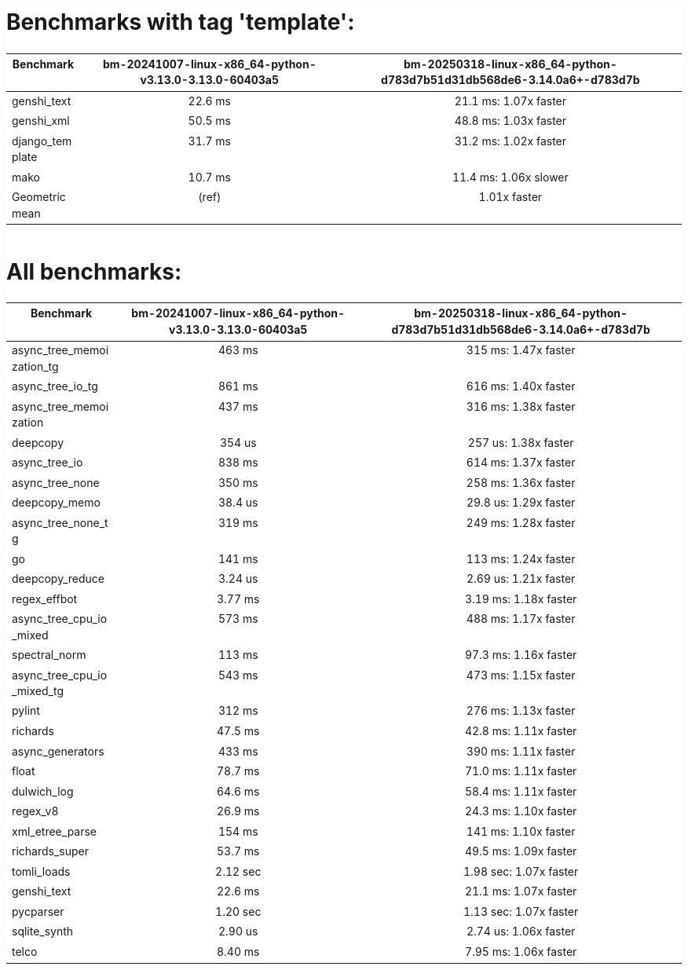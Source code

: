 Benchmarks with tag 'template':
===============================

| Benchmark       | bm-20241007-linux-x86_64-python-v3.13.0-3.13.0-60403a5 | bm-20250318-linux-x86_64-python-d783d7b51d31db568de6-3.14.0a6+-d783d7b |
|-----------------|:------------------------------------------------------:|:----------------------------------------------------------------------:|
| genshi_text     | 22.6 ms                                                | 21.1 ms: 1.07x faster                                                  |
| genshi_xml      | 50.5 ms                                                | 48.8 ms: 1.03x faster                                                  |
| django_template | 31.7 ms                                                | 31.2 ms: 1.02x faster                                                  |
| mako            | 10.7 ms                                                | 11.4 ms: 1.06x slower                                                  |
| Geometric mean  | (ref)                                                  | 1.01x faster                                                           |

All benchmarks:
===============

| Benchmark                  | bm-20241007-linux-x86_64-python-v3.13.0-3.13.0-60403a5 | bm-20250318-linux-x86_64-python-d783d7b51d31db568de6-3.14.0a6+-d783d7b |
|----------------------------|:------------------------------------------------------:|:----------------------------------------------------------------------:|
| async_tree_memoization_tg  | 463 ms                                                 | 315 ms: 1.47x faster                                                   |
| async_tree_io_tg           | 861 ms                                                 | 616 ms: 1.40x faster                                                   |
| async_tree_memoization     | 437 ms                                                 | 316 ms: 1.38x faster                                                   |
| deepcopy                   | 354 us                                                 | 257 us: 1.38x faster                                                   |
| async_tree_io              | 838 ms                                                 | 614 ms: 1.37x faster                                                   |
| async_tree_none            | 350 ms                                                 | 258 ms: 1.36x faster                                                   |
| deepcopy_memo              | 38.4 us                                                | 29.8 us: 1.29x faster                                                  |
| async_tree_none_tg         | 319 ms                                                 | 249 ms: 1.28x faster                                                   |
| go                         | 141 ms                                                 | 113 ms: 1.24x faster                                                   |
| deepcopy_reduce            | 3.24 us                                                | 2.69 us: 1.21x faster                                                  |
| regex_effbot               | 3.77 ms                                                | 3.19 ms: 1.18x faster                                                  |
| async_tree_cpu_io_mixed    | 573 ms                                                 | 488 ms: 1.17x faster                                                   |
| spectral_norm              | 113 ms                                                 | 97.3 ms: 1.16x faster                                                  |
| async_tree_cpu_io_mixed_tg | 543 ms                                                 | 473 ms: 1.15x faster                                                   |
| pylint                     | 312 ms                                                 | 276 ms: 1.13x faster                                                   |
| richards                   | 47.5 ms                                                | 42.8 ms: 1.11x faster                                                  |
| async_generators           | 433 ms                                                 | 390 ms: 1.11x faster                                                   |
| float                      | 78.7 ms                                                | 71.0 ms: 1.11x faster                                                  |
| dulwich_log                | 64.6 ms                                                | 58.4 ms: 1.11x faster                                                  |
| regex_v8                   | 26.9 ms                                                | 24.3 ms: 1.10x faster                                                  |
| xml_etree_parse            | 154 ms                                                 | 141 ms: 1.10x faster                                                   |
| richards_super             | 53.7 ms                                                | 49.5 ms: 1.09x faster                                                  |
| tomli_loads                | 2.12 sec                                               | 1.98 sec: 1.07x faster                                                 |
| genshi_text                | 22.6 ms                                                | 21.1 ms: 1.07x faster                                                  |
| pycparser                  | 1.20 sec                                               | 1.13 sec: 1.07x faster                                                 |
| sqlite_synth               | 2.90 us                                                | 2.74 us: 1.06x faster                                                  |
| telco                      | 8.40 ms                                                | 7.95 ms: 1.06x faster                                                  |